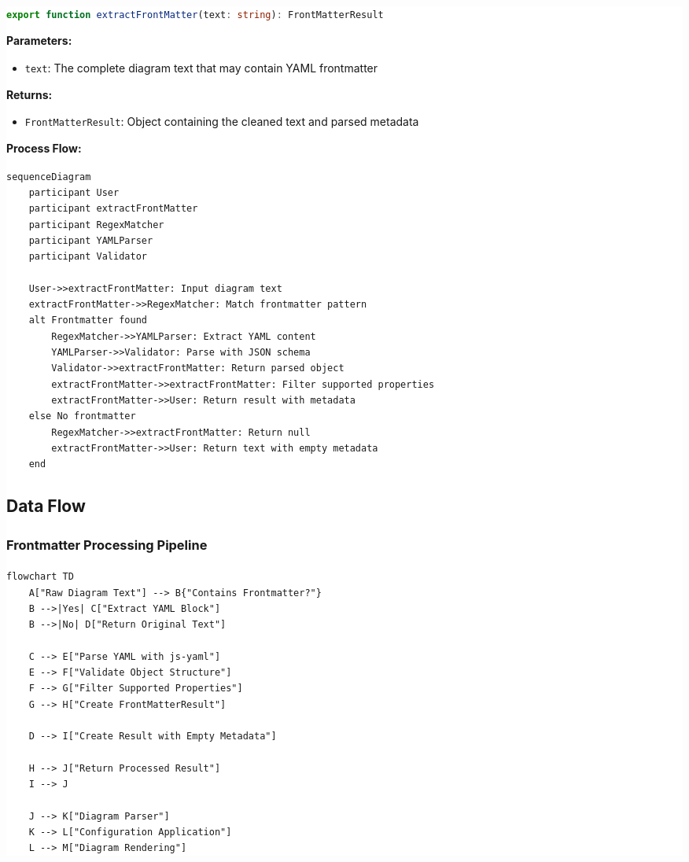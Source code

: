 ```typescript
export function extractFrontMatter(text: string): FrontMatterResult
```

**Parameters:**
- `text`: The complete diagram text that may contain YAML frontmatter

**Returns:**
- `FrontMatterResult`: Object containing the cleaned text and parsed metadata

**Process Flow:**

```mermaid
sequenceDiagram
    participant User
    participant extractFrontMatter
    participant RegexMatcher
    participant YAMLParser
    participant Validator
    
    User->>extractFrontMatter: Input diagram text
    extractFrontMatter->>RegexMatcher: Match frontmatter pattern
    alt Frontmatter found
        RegexMatcher->>YAMLParser: Extract YAML content
        YAMLParser->>Validator: Parse with JSON schema
        Validator->>extractFrontMatter: Return parsed object
        extractFrontMatter->>extractFrontMatter: Filter supported properties
        extractFrontMatter->>User: Return result with metadata
    else No frontmatter
        RegexMatcher->>extractFrontMatter: Return null
        extractFrontMatter->>User: Return text with empty metadata
    end
```

## Data Flow

### Frontmatter Processing Pipeline

```mermaid
flowchart TD
    A["Raw Diagram Text"] --> B{"Contains Frontmatter?"}
    B -->|Yes| C["Extract YAML Block"]
    B -->|No| D["Return Original Text"]
    
    C --> E["Parse YAML with js-yaml"]
    E --> F["Validate Object Structure"]
    F --> G["Filter Supported Properties"]
    G --> H["Create FrontMatterResult"]
    
    D --> I["Create Result with Empty Metadata"]
    
    H --> J["Return Processed Result"]
    I --> J
    
    J --> K["Diagram Parser"]
    K --> L["Configuration Application"]
    L --> M["Diagram Rendering"]
```
